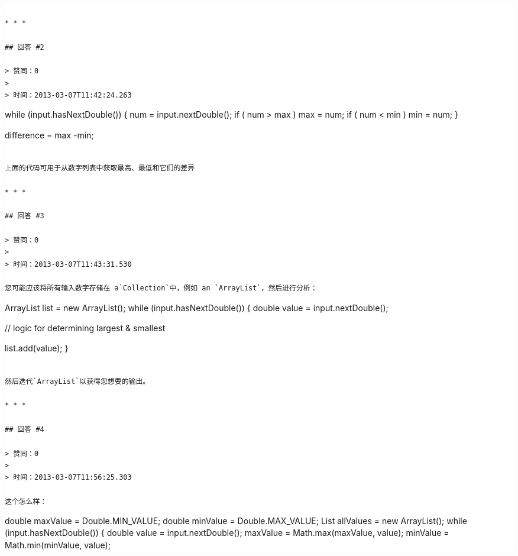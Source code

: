 ```

* * *

## 回答 #2

> 赞同：0
> 
> 时间：2013-03-07T11:42:24.263

```
while (input.hasNextDouble()) {
 num = input.nextDouble();
 if ( num > max ) max = num;
 if ( num < min ) min = num;
}

difference = max -min; 
```

上面的代码可用于从数字列表中获取最高、最低和它们的差异

* * *

## 回答 #3

> 赞同：0
> 
> 时间：2013-03-07T11:43:31.530

您可能应该将所有输入数字存储在 a`Collection`中，例如 an `ArrayList`，然后进行分析：

```
ArrayList<Double> list = new ArrayList<Double>();
while (input.hasNextDouble()) {
  double value = input.nextDouble();

  // logic for determining largest & smallest

  list.add(value);
} 
```

然后迭代`ArrayList`以获得您想要的输出。

* * *

## 回答 #4

> 赞同：0
> 
> 时间：2013-03-07T11:56:25.303

这个怎么样：

```
 double maxValue = Double.MIN_VALUE;
    double minValue = Double.MAX_VALUE;
    List<Double> allValues = new ArrayList<Double>();
    while (input.hasNextDouble()) {
        double value = input.nextDouble();
        maxValue = Math.max(maxValue, value);
        minValue = Math.min(minValue, value);
